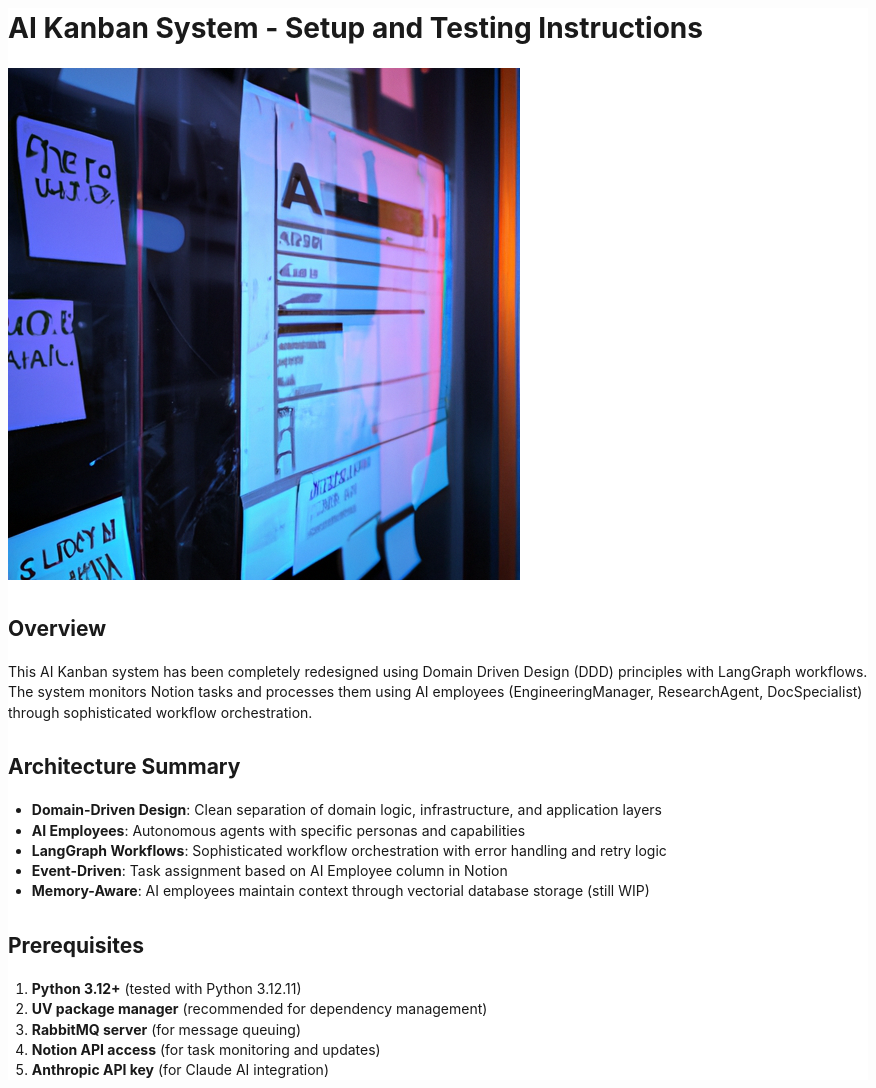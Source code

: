 # AI Kanban System - Setup and Testing Instructions

![Futuristic AI Kanban](./futuristic_kanban.png)
## Overview

This AI Kanban system has been completely redesigned using Domain Driven Design (DDD) principles with LangGraph workflows. The system monitors Notion tasks and processes them using AI employees (EngineeringManager, ResearchAgent, DocSpecialist) through sophisticated workflow orchestration.

## Architecture Summary

- **Domain-Driven Design**: Clean separation of domain logic, infrastructure, and application layers
- **AI Employees**: Autonomous agents with specific personas and capabilities
- **LangGraph Workflows**: Sophisticated workflow orchestration with error handling and retry logic
- **Event-Driven**: Task assignment based on AI Employee column in Notion
- **Memory-Aware**: AI employees maintain context through vectorial database storage (still WIP)

## Prerequisites

1. **Python 3.12+** (tested with Python 3.12.11)
2. **UV package manager** (recommended for dependency management)
3. **RabbitMQ server** (for message queuing)
4. **Notion API access** (for task monitoring and updates)
5. **Anthropic API key** (for Claude AI integration)

